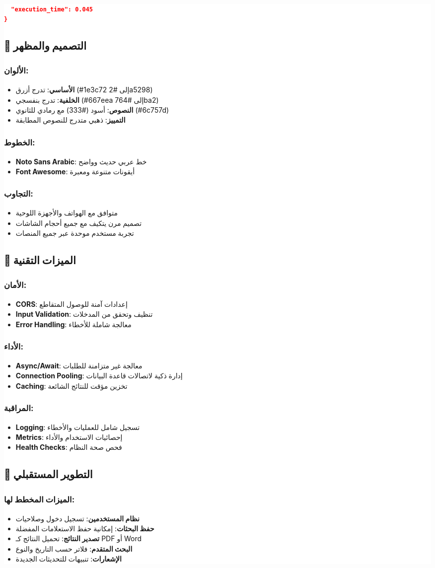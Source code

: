 ```json
  "execution_time": 0.045
}
```

## 🎨 التصميم والمظهر

### الألوان:
- **الأساسي**: تدرج أزرق (#1e3c72 إلى #2a5298)
- **الخلفية**: تدرج بنفسجي (#667eea إلى #764ba2)
- **النصوص**: أسود (#333) مع رمادي للثانوي (#6c757d)
- **التمييز**: ذهبي متدرج للنصوص المطابقة

### الخطوط:
- **Noto Sans Arabic**: خط عربي حديث وواضح
- **Font Awesome**: أيقونات متنوعة ومعبرة

### التجاوب:
- متوافق مع الهواتف والأجهزة اللوحية
- تصميم مرن يتكيف مع جميع أحجام الشاشات
- تجربة مستخدم موحدة عبر جميع المنصات

## 🔧 الميزات التقنية

### الأمان:
- **CORS**: إعدادات آمنة للوصول المتقاطع
- **Input Validation**: تنظيف وتحقق من المدخلات
- **Error Handling**: معالجة شاملة للأخطاء

### الأداء:
- **Async/Await**: معالجة غير متزامنة للطلبات
- **Connection Pooling**: إدارة ذكية لاتصالات قاعدة البيانات
- **Caching**: تخزين مؤقت للنتائج الشائعة

### المراقبة:
- **Logging**: تسجيل شامل للعمليات والأخطاء
- **Metrics**: إحصائيات الاستخدام والأداء
- **Health Checks**: فحص صحة النظام

## 🚀 التطوير المستقبلي

### الميزات المخطط لها:
- **نظام المستخدمين**: تسجيل دخول وصلاحيات
- **حفظ البحثات**: إمكانية حفظ الاستعلامات المفضلة
- **تصدير النتائج**: تحميل النتائج كـ PDF أو Word
- **البحث المتقدم**: فلاتر حسب التاريخ والنوع
- **الإشعارات**: تنبيهات للتحديثات الجديدة
